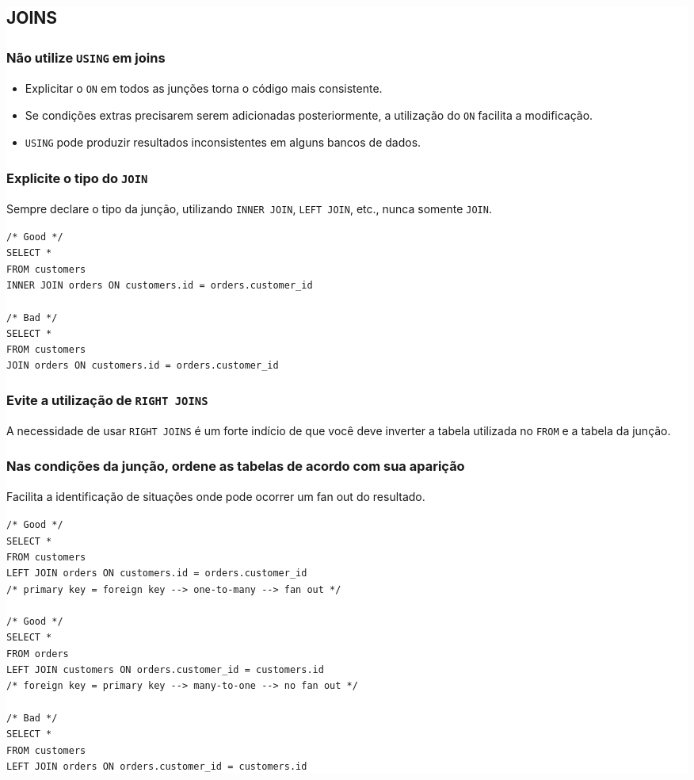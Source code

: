 JOINS
-----

### Não utilize `USING` em joins

* Explicitar o `ON` em todos as junções torna o código mais consistente.

* Se condições extras precisarem serem adicionadas posteriormente, a utilização do `ON` facilita a modificação.

* `USING` pode produzir resultados inconsistentes em alguns bancos de dados.


### Explicite o tipo do `JOIN`

Sempre declare o tipo da junção, utilizando `INNER JOIN`, `LEFT JOIN`, etc., nunca somente `JOIN`.

```
/* Good */
SELECT *
FROM customers
INNER JOIN orders ON customers.id = orders.customer_id

/* Bad */
SELECT *
FROM customers
JOIN orders ON customers.id = orders.customer_id
```

### Evite a utilização de `RIGHT JOINS`

A necessidade de usar `RIGHT JOINS` é um forte indício de que você deve inverter a tabela utilizada no `FROM` e a tabela da junção.

### Nas condições da junção, ordene as tabelas de acordo com sua aparição

Facilita a identificação de situações onde pode ocorrer um fan out do resultado.

```
/* Good */
SELECT *
FROM customers
LEFT JOIN orders ON customers.id = orders.customer_id
/* primary key = foreign key --> one-to-many --> fan out */

/* Good */
SELECT *
FROM orders
LEFT JOIN customers ON orders.customer_id = customers.id
/* foreign key = primary key --> many-to-one --> no fan out */

/* Bad */
SELECT *
FROM customers
LEFT JOIN orders ON orders.customer_id = customers.id
```
